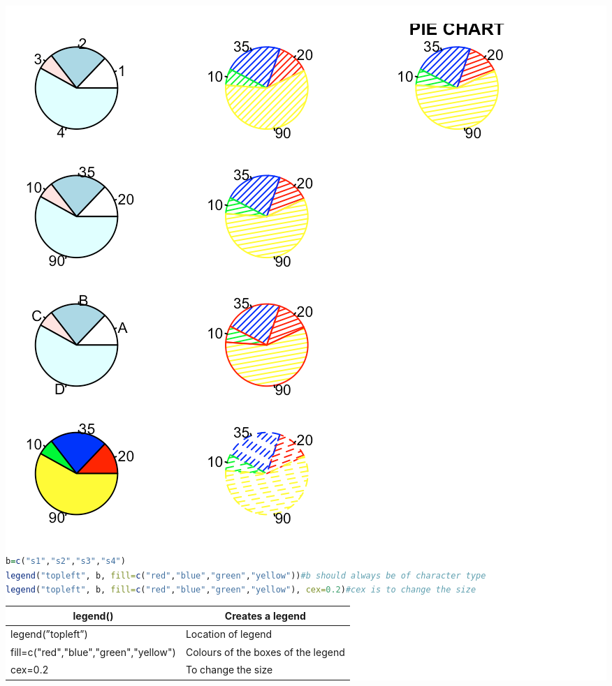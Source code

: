 ![Screenshot 2023-07-27 at 11.57.28 AM.png](R%20Programming%20cb9e6798767f4beaa20fb425b009a881/Screenshot_2023-07-27_at_11.57.28_AM.png)

```r
b=c("s1","s2","s3","s4")
legend("topleft", b, fill=c("red","blue","green","yellow"))#b should always be of character type
legend("topleft", b, fill=c("red","blue","green","yellow"), cex=0.2)#cex is to change the size
```

| legend() | Creates a legend |
| --- | --- |
| legend(”topleft”) | Location of legend |
| fill=c("red","blue","green","yellow") | Colours of the boxes of the legend |
| cex=0.2 | To change the size |
